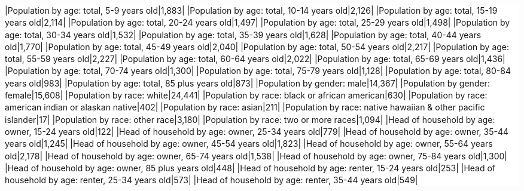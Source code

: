 |Population by age: total, 5-9 years old|1,883|
|Population by age: total, 10-14 years old|2,126|
|Population by age: total, 15-19 years old|2,114|
|Population by age: total, 20-24 years old|1,497|
|Population by age: total, 25-29 years old|1,498|
|Population by age: total, 30-34 years old|1,532|
|Population by age: total, 35-39 years old|1,628|
|Population by age: total, 40-44 years old|1,770|
|Population by age: total, 45-49 years old|2,040|
|Population by age: total, 50-54 years old|2,217|
|Population by age: total, 55-59 years old|2,227|
|Population by age: total, 60-64 years old|2,022|
|Population by age: total, 65-69 years old|1,436|
|Population by age: total, 70-74 years old|1,300|
|Population by age: total, 75-79 years old|1,128|
|Population by age: total, 80-84 years old|983|
|Population by age: total, 85 plus years old|873|
|Population by gender: male|14,367|
|Population by gender: female|15,608|
|Population by race: white|24,441|
|Population by race: black or african american|630|
|Population by race: american indian or alaskan native|402|
|Population by race: asian|211|
|Population by race: native hawaiian & other pacific islander|17|
|Population by race: other race|3,180|
|Population by race: two or more races|1,094|
|Head of household by age: owner, 15-24 years old|122|
|Head of household by age: owner, 25-34 years old|779|
|Head of household by age: owner, 35-44 years old|1,245|
|Head of household by age: owner, 45-54 years old|1,823|
|Head of household by age: owner, 55-64 years old|2,178|
|Head of household by age: owner, 65-74 years old|1,538|
|Head of household by age: owner, 75-84 years old|1,300|
|Head of household by age: owner, 85 plus years old|448|
|Head of household by age: renter, 15-24 years old|253|
|Head of household by age: renter, 25-34 years old|573|
|Head of household by age: renter, 35-44 years old|549|